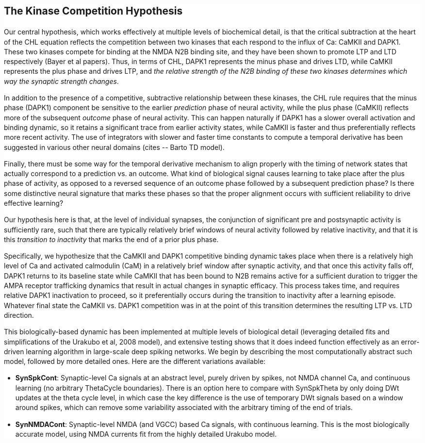 ## The Kinase Competition Hypothesis

Our central hypothesis, which works effectively at multiple levels of biochemical detail, is that the critical subtraction at the heart of the CHL equation reflects the competition between two kinases that each respond to the influx of Ca: CaMKII and DAPK1.  These two kinases compete for binding at the NMDA N2B binding site, and they have been shown to promote LTP and LTD respectively (Bayer et al papers).  Thus, in terms of CHL, DAPK1 represents the minus phase and drives LTD, while CaMKII represents the plus phase and drives LTP, and *the relative strength of the N2B binding of these two kinases determines which way the synaptic strength changes*.

In addition to the presence of a competitive, subtractive relationship between these kinases, the CHL rule requires that the minus phase (DAPK1) component be sensitive to the earlier *prediction* phase of neural activity, while the plus phase (CaMKII) reflects more of the subsequent *outcome* phase of neural activity.  This can happen naturally if DAPK1 has a slower overall activation and binding dynamic, so it retains a significant trace from earlier activity states, while CaMKII is faster and thus preferentially reflects more recent activity.  The use of integrators with slower and faster time constants to compute a temporal derivative has been suggested in various other neural domains (cites -- Barto TD model).

Finally, there must be some way for the temporal derivative mechanism to align properly with the timing of network states that actually correspond to a prediction vs. an outcome.  What kind of biological signal causes learning to take place after the plus phase of activity, as opposed to a reversed sequence of an outcome phase followed by a subsequent prediction phase?  Is there some distinctive neural signature that marks these phases so that the proper alignment occurs with sufficient reliability to drive effective learning?

Our hypothesis here is that, at the level of individual synapses, the conjunction of significant pre and postsynaptic activity is sufficiently rare, such that there are typically relatively brief windows of neural activity followed by relative inactivity, and that it is this *transition to inactivity* that marks the end of a prior plus phase.

Specifically, we hypothesize that the CaMKII and DAPK1 competitive binding dynamic takes place when there is a relatively high level of Ca and activated calmodulin (CaM) in a relatively brief window after synaptic activity, and that once this activity falls off, DAPK1 returns to its baseline state while CaMKII that has been bound to N2B remains active for a sufficient duration to trigger the AMPA receptor trafficking dynamics that result in actual changes in synaptic efficacy.  This process takes time, and requires relative DAPK1 inactivation to proceed, so it preferentially occurs during the transition to inactivity after a learning episode.  Whatever final state the CaMKII vs. DAPK1 competition was in at the point of this transition determines the resulting LTP vs. LTD direction.

This biologically-based dynamic has been implemented at multiple levels of biological detail (leveraging detailed fits and simplifications of the Urakubo et al, 2008 model), and extensive testing shows that it does indeed function effectively as an error-driven learning algorithm in large-scale deep spiking networks.  We begin by describing the most computationally abstract such model, followed by more detailed ones.  Here are the different variations available:

* **SynSpkCont**: Synaptic-level Ca signals at an abstract level, purely driven by spikes, not NMDA channel Ca, and continuous learning (no arbitrary ThetaCycle boundaries).  There is an option here to compare with SynSpkTheta by only doing DWt updates at the theta cycle level, in which case the key difference is the use of temporary DWt signals based on a window around spikes, which can remove some variability associated with the arbitrary timing of the end of trials.

* **SynNMDACont**: Synaptic-level NMDA (and VGCC) based Ca signals, with continuous learning.  This is the most biologically accurate model, using NMDA currents fit from the highly detailed Urakubo model.
